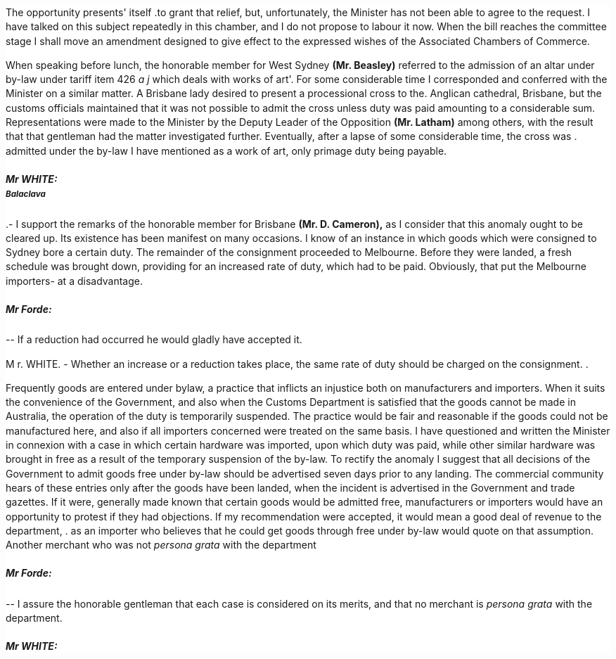 The opportunity presents' itself .to grant that relief, but, unfortunately, the Minister has not been able to agree to the request. I have talked on this subject repeatedly in this chamber, and I do not propose to labour it now. When the bill reaches the committee stage I shall move an amendment designed to give effect to the expressed wishes of the Associated Chambers of Commerce. 

When speaking before lunch, the honorable member for West Sydney  **(Mr. Beasley)**  referred to the admission of an altar under by-law under tariff item 426  *a j*  which deals with works of art'. For some considerable time I corresponded and conferred with the Minister on a similar matter. A Brisbane lady desired to present a processional cross to the. Anglican cathedral, Brisbane, but the customs officials maintained that it was not possible to admit the cross unless duty was paid amounting to a considerable sum. Representations were made to the Minister by the  Deputy  Leader of the Opposition  **(Mr. Latham)**  among others, with the result that that gentleman had the matter investigated further. Eventually, after a lapse of some considerable time, the cross was . admitted under the by-law I have mentioned as a work of art, only primage duty being payable. 

##### Mr WHITE:<br><small class="text-muted">Balaclava</small>

.- I support the remarks of the honorable member for Brisbane  **(Mr. D. Cameron),**  as I consider that this anomaly ought to be cleared up. Its existence has been manifest on many occasions. I know of an instance in which goods which were consigned to Sydney bore a certain duty. The remainder of the consignment proceeded to Melbourne. Before they were landed, a fresh schedule was brought down, providing for an increased rate of duty, which had to be paid. Obviously, that put the Melbourne importers- at a disadvantage. 

##### Mr Forde:

--  If a reduction had occurred he would gladly have accepted it. 

M r. WHITE. - Whether an increase or a reduction takes place, the same rate of duty should be charged on the consignment. . 

Frequently goods are entered under bylaw, a practice that inflicts an injustice both on manufacturers and importers. When it suits the convenience of the Government, and also when the Customs Department is satisfied that the goods cannot be made in Australia, the operation of the duty is temporarily suspended.  The practice would be fair and reasonable if the goods could not be manufactured here, and also if all importers concerned were treated on the same basis. I have questioned and written the Minister in connexion with a case in which certain hardware was imported, upon which duty was paid, while other similar hardware was brought in free as a result of the temporary suspension of the by-law. To rectify the anomaly I suggest that all decisions of the Government to admit goods free under by-law should be advertised seven days prior to any landing. The commercial community hears of these entries only after the goods have been landed, when the incident is advertised in the Government and trade gazettes. If it were, generally made known that certain goods would be admitted free, manufacturers or importers would have an opportunity to protest if they had objections. If my recommendation were accepted, it would mean a good deal of revenue to the department, . as an importer who believes that he could get goods through free under by-law would quote on that assumption. Another merchant who was not  *persona grata*  with the department 

##### Mr Forde:

--  I assure the honorable gentleman that each case is considered on its merits, and that no merchant is  *persona grata*  with the department. 

##### Mr WHITE:
